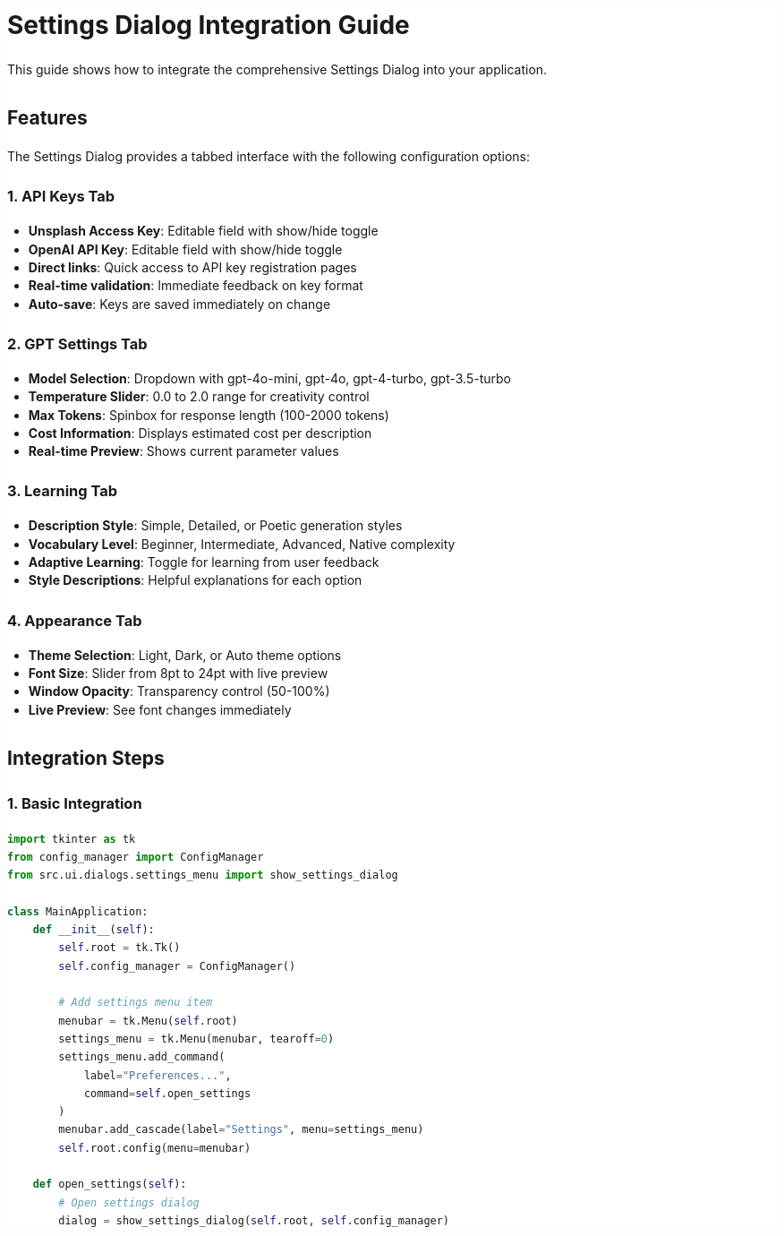 # Settings Dialog Integration Guide

This guide shows how to integrate the comprehensive Settings Dialog into your application.

## Features

The Settings Dialog provides a tabbed interface with the following configuration options:

### 1. API Keys Tab
- **Unsplash Access Key**: Editable field with show/hide toggle
- **OpenAI API Key**: Editable field with show/hide toggle  
- **Direct links**: Quick access to API key registration pages
- **Real-time validation**: Immediate feedback on key format
- **Auto-save**: Keys are saved immediately on change

### 2. GPT Settings Tab
- **Model Selection**: Dropdown with gpt-4o-mini, gpt-4o, gpt-4-turbo, gpt-3.5-turbo
- **Temperature Slider**: 0.0 to 2.0 range for creativity control
- **Max Tokens**: Spinbox for response length (100-2000 tokens)
- **Cost Information**: Displays estimated cost per description
- **Real-time Preview**: Shows current parameter values

### 3. Learning Tab
- **Description Style**: Simple, Detailed, or Poetic generation styles
- **Vocabulary Level**: Beginner, Intermediate, Advanced, Native complexity
- **Adaptive Learning**: Toggle for learning from user feedback
- **Style Descriptions**: Helpful explanations for each option

### 4. Appearance Tab
- **Theme Selection**: Light, Dark, or Auto theme options
- **Font Size**: Slider from 8pt to 24pt with live preview
- **Window Opacity**: Transparency control (50-100%)
- **Live Preview**: See font changes immediately

## Integration Steps

### 1. Basic Integration

```python
import tkinter as tk
from config_manager import ConfigManager
from src.ui.dialogs.settings_menu import show_settings_dialog

class MainApplication:
    def __init__(self):
        self.root = tk.Tk()
        self.config_manager = ConfigManager()
        
        # Add settings menu item
        menubar = tk.Menu(self.root)
        settings_menu = tk.Menu(menubar, tearoff=0)
        settings_menu.add_command(
            label="Preferences...", 
            command=self.open_settings
        )
        menubar.add_cascade(label="Settings", menu=settings_menu)
        self.root.config(menu=menubar)
    
    def open_settings(self):
        # Open settings dialog
        dialog = show_settings_dialog(self.root, self.config_manager)
```